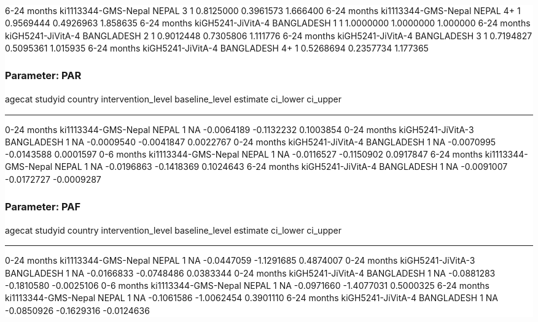 6-24 months   ki1113344-GMS-Nepal   NEPAL        3                    1                 0.8125000   0.3961573   1.666400
6-24 months   ki1113344-GMS-Nepal   NEPAL        4+                   1                 0.9569444   0.4926963   1.858635
6-24 months   kiGH5241-JiVitA-4     BANGLADESH   1                    1                 1.0000000   1.0000000   1.000000
6-24 months   kiGH5241-JiVitA-4     BANGLADESH   2                    1                 0.9012448   0.7305806   1.111776
6-24 months   kiGH5241-JiVitA-4     BANGLADESH   3                    1                 0.7194827   0.5095361   1.015935
6-24 months   kiGH5241-JiVitA-4     BANGLADESH   4+                   1                 0.5268694   0.2357734   1.177365


### Parameter: PAR


agecat        studyid               country      intervention_level   baseline_level      estimate     ci_lower     ci_upper
------------  --------------------  -----------  -------------------  ---------------  -----------  -----------  -----------
0-24 months   ki1113344-GMS-Nepal   NEPAL        1                    NA                -0.0064189   -0.1132232    0.1003854
0-24 months   kiGH5241-JiVitA-3     BANGLADESH   1                    NA                -0.0009540   -0.0041847    0.0022767
0-24 months   kiGH5241-JiVitA-4     BANGLADESH   1                    NA                -0.0070995   -0.0143588    0.0001597
0-6 months    ki1113344-GMS-Nepal   NEPAL        1                    NA                -0.0116527   -0.1150902    0.0917847
6-24 months   ki1113344-GMS-Nepal   NEPAL        1                    NA                -0.0196863   -0.1418369    0.1024643
6-24 months   kiGH5241-JiVitA-4     BANGLADESH   1                    NA                -0.0091007   -0.0172727   -0.0009287


### Parameter: PAF


agecat        studyid               country      intervention_level   baseline_level      estimate     ci_lower     ci_upper
------------  --------------------  -----------  -------------------  ---------------  -----------  -----------  -----------
0-24 months   ki1113344-GMS-Nepal   NEPAL        1                    NA                -0.0447059   -1.1291685    0.4874007
0-24 months   kiGH5241-JiVitA-3     BANGLADESH   1                    NA                -0.0166833   -0.0748486    0.0383344
0-24 months   kiGH5241-JiVitA-4     BANGLADESH   1                    NA                -0.0881283   -0.1810580   -0.0025106
0-6 months    ki1113344-GMS-Nepal   NEPAL        1                    NA                -0.0971660   -1.4077031    0.5000325
6-24 months   ki1113344-GMS-Nepal   NEPAL        1                    NA                -0.1061586   -1.0062454    0.3901110
6-24 months   kiGH5241-JiVitA-4     BANGLADESH   1                    NA                -0.0850926   -0.1629316   -0.0124636
